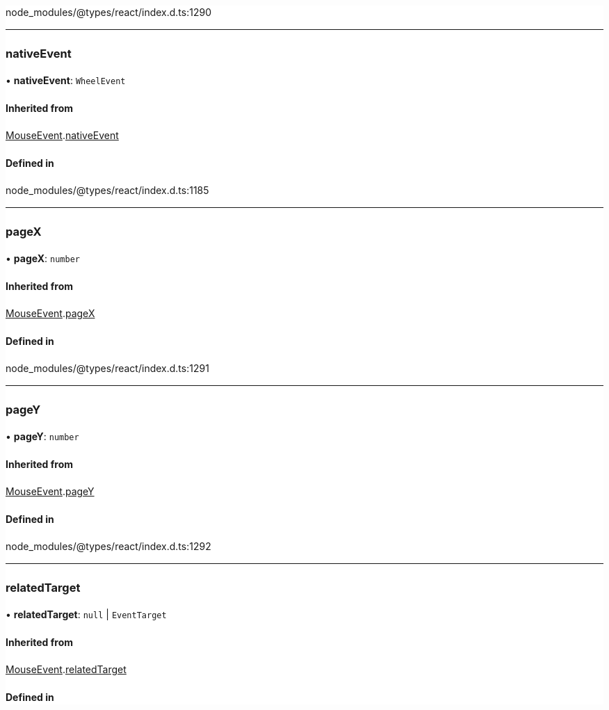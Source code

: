 node_modules/@types/react/index.d.ts:1290

___

### nativeEvent

• **nativeEvent**: `WheelEvent`

#### Inherited from

[MouseEvent](../wiki/%3Cinternal%3E.MouseEvent).[nativeEvent](../wiki/%3Cinternal%3E.MouseEvent#nativeevent)

#### Defined in

node_modules/@types/react/index.d.ts:1185

___

### pageX

• **pageX**: `number`

#### Inherited from

[MouseEvent](../wiki/%3Cinternal%3E.MouseEvent).[pageX](../wiki/%3Cinternal%3E.MouseEvent#pagex)

#### Defined in

node_modules/@types/react/index.d.ts:1291

___

### pageY

• **pageY**: `number`

#### Inherited from

[MouseEvent](../wiki/%3Cinternal%3E.MouseEvent).[pageY](../wiki/%3Cinternal%3E.MouseEvent#pagey)

#### Defined in

node_modules/@types/react/index.d.ts:1292

___

### relatedTarget

• **relatedTarget**: ``null`` \| `EventTarget`

#### Inherited from

[MouseEvent](../wiki/%3Cinternal%3E.MouseEvent).[relatedTarget](../wiki/%3Cinternal%3E.MouseEvent#relatedtarget)

#### Defined in
